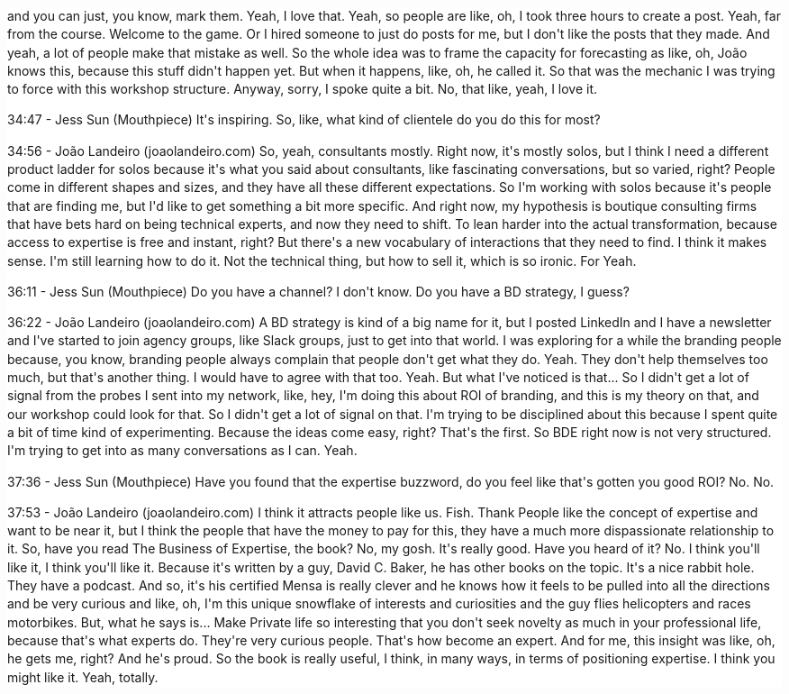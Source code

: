 and you can just, you know, mark them.  Yeah, I love that. Yeah, so people are like, oh, I took three hours to create a post. Yeah, far from the course.  Welcome to the game. Or I hired someone to just do posts for me, but I don't like the posts that they made.  And yeah, a lot of people make that mistake as well. So the whole idea was to frame the capacity for forecasting as like, oh, João knows this, because this stuff didn't happen yet.  But when it happens, like, oh, he called it. So that was the mechanic I was trying to force with this workshop structure.  Anyway, sorry, I spoke quite a bit. No, that like, yeah, I love it.

34:47 - Jess Sun (Mouthpiece)
  It's inspiring. So, like, what kind of clientele do you do this for most?

34:56 - João Landeiro (joaolandeiro.com)
  So, yeah, consultants mostly. Right now, it's mostly solos, but I think I need a different product ladder for solos because it's what you said about consultants, like fascinating conversations, but so varied, right?  People come in different shapes and sizes, and they have all these different expectations. So I'm working with solos because it's people that are finding me, but I'd like to get something a bit more specific.  And right now, my hypothesis is boutique consulting firms that have bets hard on being technical experts, and now they need to shift.  To lean harder into the actual transformation, because access to expertise is free and instant, right? But there's a new vocabulary of interactions that they need to find.  I think it makes sense. I'm still learning how to do it. Not the technical thing, but how to sell it, which is so ironic.  For Yeah.

36:11 - Jess Sun (Mouthpiece)
  Do you have a channel? I don't know. Do you have a BD strategy, I guess?

36:22 - João Landeiro (joaolandeiro.com)
  A BD strategy is kind of a big name for it, but I posted LinkedIn and I have a newsletter and I've started to join agency groups, like Slack groups, just to get into that world.  I was exploring for a while the branding people because, you know, branding people always complain that people don't get what they do.  Yeah. They don't help themselves too much, but that's another thing. I would have to agree with that too. Yeah.  But what I've noticed is that... So I didn't get a lot of signal from the probes I sent into my network, like, hey, I'm doing this about ROI of branding, and this is my theory on that, and our workshop could look for that.  So I didn't get a lot of signal on that. I'm trying to be disciplined about this because I spent quite a bit of time kind of experimenting.  Because the ideas come easy, right? That's the first. So BDE right now is not very structured. I'm trying to get into as many conversations as I can.  Yeah.

37:36 - Jess Sun (Mouthpiece)
  Have you found that the expertise buzzword, do you feel like that's gotten you good ROI? No. No.

37:53 - João Landeiro (joaolandeiro.com)
  I think it attracts people like us. Fish. Thank People like the concept of expertise and want to be near it, but I think the people that have the money to pay for this, they have a much more dispassionate relationship to it.  So, have you read The Business of Expertise, the book? No, my gosh. It's really good. Have you heard of it?  No. I think you'll like it, I think you'll like it. Because it's written by a guy, David C. Baker, he has other books on the topic.  It's a nice rabbit hole. They have a podcast. And so, it's his certified Mensa is really clever and he knows how it feels to be pulled into all the directions and be very curious and like, oh, I'm this unique snowflake of interests and curiosities and the guy flies helicopters and races motorbikes.  But, what he says is... Make Private life so interesting that you don't seek novelty as much in your professional life, because that's what experts do.  They're very curious people. That's how become an expert. And for me, this insight was like, oh, he gets me, right?  And he's proud. So the book is really useful, I think, in many ways, in terms of positioning expertise. I think you might like it.  Yeah, totally.
